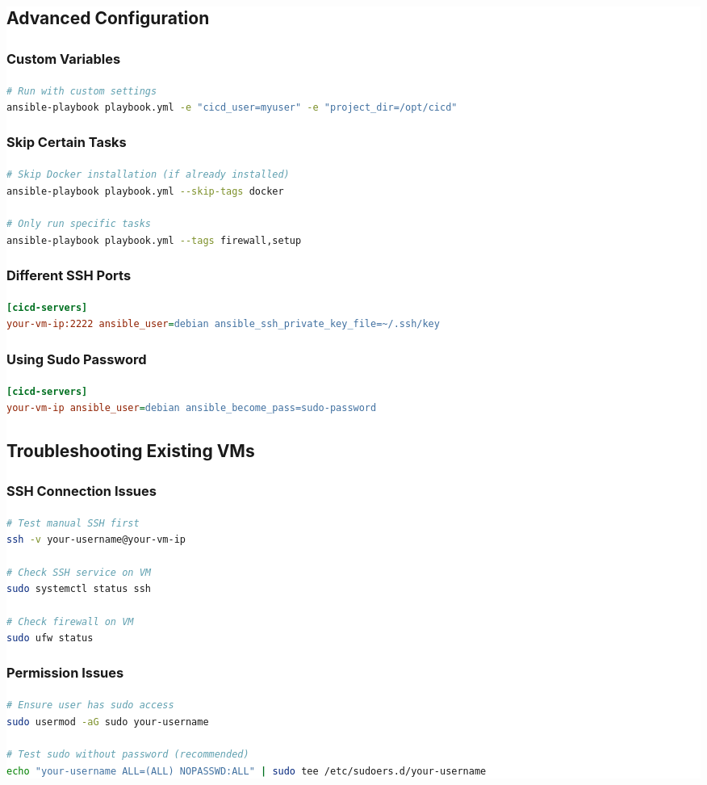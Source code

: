 ## Advanced Configuration

### Custom Variables
```bash
# Run with custom settings
ansible-playbook playbook.yml -e "cicd_user=myuser" -e "project_dir=/opt/cicd"
```

### Skip Certain Tasks
```bash
# Skip Docker installation (if already installed)
ansible-playbook playbook.yml --skip-tags docker

# Only run specific tasks
ansible-playbook playbook.yml --tags firewall,setup
```

### Different SSH Ports
```ini
[cicd-servers]
your-vm-ip:2222 ansible_user=debian ansible_ssh_private_key_file=~/.ssh/key
```

### Using Sudo Password
```ini
[cicd-servers]
your-vm-ip ansible_user=debian ansible_become_pass=sudo-password
```

## Troubleshooting Existing VMs

### SSH Connection Issues
```bash
# Test manual SSH first
ssh -v your-username@your-vm-ip

# Check SSH service on VM
sudo systemctl status ssh

# Check firewall on VM
sudo ufw status
```

### Permission Issues
```bash
# Ensure user has sudo access
sudo usermod -aG sudo your-username

# Test sudo without password (recommended)
echo "your-username ALL=(ALL) NOPASSWD:ALL" | sudo tee /etc/sudoers.d/your-username
```
